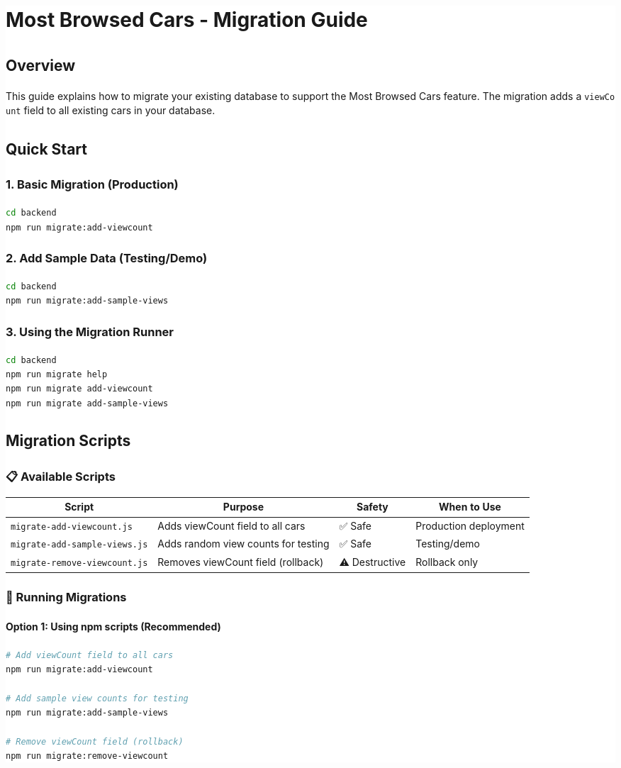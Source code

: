 # Most Browsed Cars - Migration Guide

## Overview

This guide explains how to migrate your existing database to support the Most Browsed Cars feature. The migration adds a `viewCount` field to all existing cars in your database.

## Quick Start

### 1. Basic Migration (Production)
```bash
cd backend
npm run migrate:add-viewcount
```

### 2. Add Sample Data (Testing/Demo)
```bash
cd backend
npm run migrate:add-sample-views
```

### 3. Using the Migration Runner
```bash
cd backend
npm run migrate help
npm run migrate add-viewcount
npm run migrate add-sample-views
```

## Migration Scripts

### 📋 Available Scripts

| Script | Purpose | Safety | When to Use |
|--------|---------|--------|-------------|
| `migrate-add-viewcount.js` | Adds viewCount field to all cars | ✅ Safe | Production deployment |
| `migrate-add-sample-views.js` | Adds random view counts for testing | ✅ Safe | Testing/demo |
| `migrate-remove-viewcount.js` | Removes viewCount field (rollback) | ⚠️ Destructive | Rollback only |

### 🚀 Running Migrations

#### Option 1: Using npm scripts (Recommended)
```bash
# Add viewCount field to all cars
npm run migrate:add-viewcount

# Add sample view counts for testing
npm run migrate:add-sample-views

# Remove viewCount field (rollback)
npm run migrate:remove-viewcount
```
